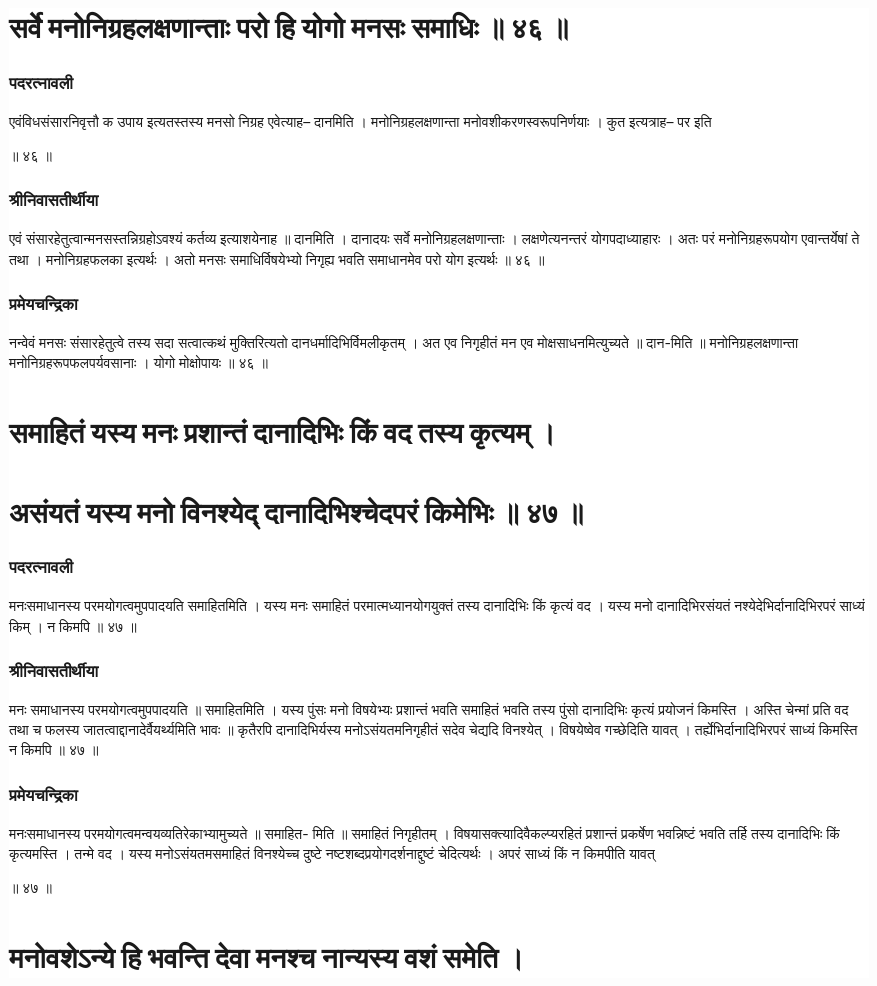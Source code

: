 # **सर्वे मनोनिग्रहलक्षणान्ताः परो हि योगो मनसः समाधिः ॥ ४६ ॥**

### **पदरत्नावली**

एवंविधसंसारनिवृत्तौ क उपाय इत्यतस्तस्य मनसो निग्रह एवेत्याह– दानमिति । मनोनिग्रहलक्षणान्ता मनोवशीकरणस्वरूपनिर्णयाः । कुत इत्यत्राह– पर इति

॥ ४६ ॥

### **श्रीनिवासतीर्थीया**

एवं संसारहेतुत्वान्मनसस्तन्निग्रहोऽवश्यं कर्तव्य इत्याशयेनाह ॥ दानमिति । दानादयः सर्वे मनोनिग्रहलक्षणान्ताः । लक्षणेत्यनन्तरं योगपदाध्याहारः । अतः परं मनोनिग्रहरूपयोग एवान्तर्येषां ते तथा । मनोनिग्रहफलका इत्यर्थः । अतो मनसः समाधिर्विषयेभ्यो निगृह्य भवति समाधानमेव परो योग इत्यर्थः ॥ ४६ ॥

### **प्रमेयचन्द्रिका**

नन्वेवं मनसः संसारहेतुत्वे तस्य सदा सत्वात्कथं मुक्तिरित्यतो दानधर्मादिभिर्विमलीकृतम् । अत एव निगृहीतं मन एव मोक्षसाधनमित्युच्यते ॥ दान-मिति ॥ मनोनिग्रहलक्षणान्ता मनोनिग्रहरूपफलपर्यवसानाः । योगो मोक्षोपायः ॥ ४६ ॥

# **समाहितं यस्य मनः प्रशान्तं दानादिभिः किं वद तस्य कृत्यम् ।**

# **असंयतं यस्य मनो विनश्येद् दानादिभिश्चेदपरं किमेभिः ॥ ४७ ॥**

### **पदरत्नावली**

मनःसमाधानस्य परमयोगत्वमुपपादयति समाहितमिति । यस्य मनः समाहितं परमात्मध्यानयोगयुक्तं तस्य दानादिभिः किं कृत्यं वद । यस्य मनो दानादिभिरसंयतं नश्येदेभिर्दानादिभिरपरं साध्यं किम् । न किमपि ॥ ४७ ॥

### **श्रीनिवासतीर्थीया**

मनः समाधानस्य परमयोगत्वमुपपादयति ॥ समाहितमिति । यस्य पुंसः मनो विषयेभ्यः प्रशान्तं भवति समाहितं भवति तस्य पुंसो दानादिभिः कृत्यं प्रयोजनं किमस्ति । अस्ति चेन्मां प्रति वद तथा च फलस्य जातत्वाद्दानादेर्वैयर्थ्यमिति भावः ॥ कृतैरपि दानादिभिर्यस्य मनोऽसंयतमनिगृहीतं सदेव चेद्यदि विनश्येत् । विषयेष्वेव गच्छेदिति यावत् । तर्ह्येभिर्दानादिभिरपरं साध्यं किमस्ति न किमपि ॥ ४७ ॥

### **प्रमेयचन्द्रिका**

मनःसमाधानस्य परमयोगत्वमन्वयव्यतिरेकाभ्यामुच्यते ॥ समाहित- मिति ॥ समाहितं निगृहीतम् । विषयासक्त्यादिवैकल्प्यरहितं प्रशान्तं प्रकर्षेण भवन्निष्टं भवति तर्हि तस्य दानादिभिः किं कृत्यमस्ति । तन्मे वद । यस्य मनोऽसंयतमसमाहितं विनश्येच्च दुष्टे नष्टशब्दप्रयोगदर्शनाद्दुष्टं चेदित्यर्थः । अपरं साध्यं किं न किमपीति यावत्

॥ ४७ ॥

# **मनोवशेऽन्ये हि भवन्ति देवा मनश्च नान्यस्य वशं समेति ।**
